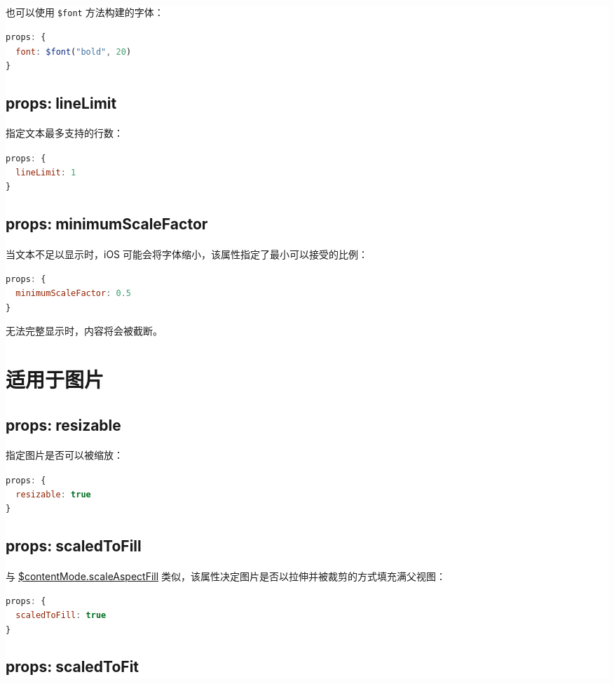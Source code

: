 也可以使用 `$font` 方法构建的字体：

```js
props: {
  font: $font("bold", 20)
}
```

## props: lineLimit

指定文本最多支持的行数：

```js
props: {
  lineLimit: 1
}
```

## props: minimumScaleFactor

当文本不足以显示时，iOS 可能会将字体缩小，该属性指定了最小可以接受的比例：

```js
props: {
  minimumScaleFactor: 0.5
}
```

无法完整显示时，内容将会被截断。

# 适用于图片

## props: resizable

指定图片是否可以被缩放：

```js
props: {
  resizable: true
}
```

## props: scaledToFill

与 [$contentMode.scaleAspectFill](data/constant.md?id=contentmode) 类似，该属性决定图片是否以拉伸并被裁剪的方式填充满父视图：

```js
props: {
  scaledToFill: true
}
```

## props: scaledToFit
